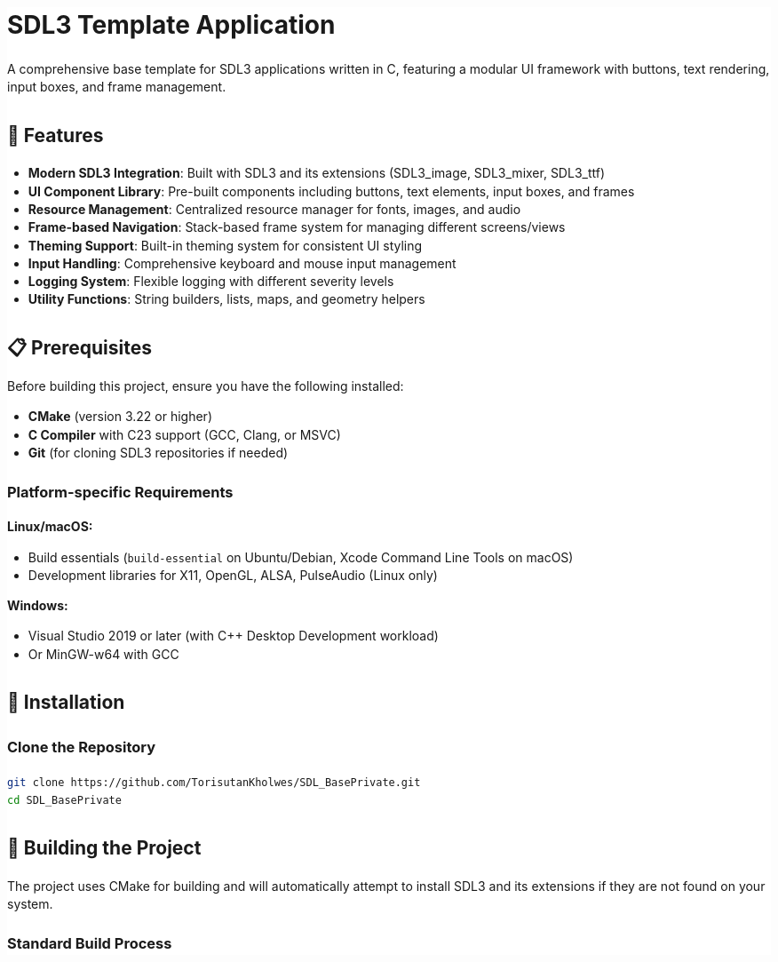# SDL3 Template Application

A comprehensive base template for SDL3 applications written in C, featuring a modular UI framework with buttons, text rendering, input boxes, and frame management.

## 🎯 Features

- **Modern SDL3 Integration**: Built with SDL3 and its extensions (SDL3_image, SDL3_mixer, SDL3_ttf)
- **UI Component Library**: Pre-built components including buttons, text elements, input boxes, and frames
- **Resource Management**: Centralized resource manager for fonts, images, and audio
- **Frame-based Navigation**: Stack-based frame system for managing different screens/views
- **Theming Support**: Built-in theming system for consistent UI styling
- **Input Handling**: Comprehensive keyboard and mouse input management
- **Logging System**: Flexible logging with different severity levels
- **Utility Functions**: String builders, lists, maps, and geometry helpers

## 📋 Prerequisites

Before building this project, ensure you have the following installed:

- **CMake** (version 3.22 or higher)
- **C Compiler** with C23 support (GCC, Clang, or MSVC)
- **Git** (for cloning SDL3 repositories if needed)

### Platform-specific Requirements

**Linux/macOS:**
- Build essentials (`build-essential` on Ubuntu/Debian, Xcode Command Line Tools on macOS)
- Development libraries for X11, OpenGL, ALSA, PulseAudio (Linux only)

**Windows:**
- Visual Studio 2019 or later (with C++ Desktop Development workload)
- Or MinGW-w64 with GCC

## 🚀 Installation

### Clone the Repository

```bash
git clone https://github.com/TorisutanKholwes/SDL_BasePrivate.git
cd SDL_BasePrivate
```

## 🔨 Building the Project

The project uses CMake for building and will automatically attempt to install SDL3 and its extensions if they are not found on your system.

### Standard Build Process
